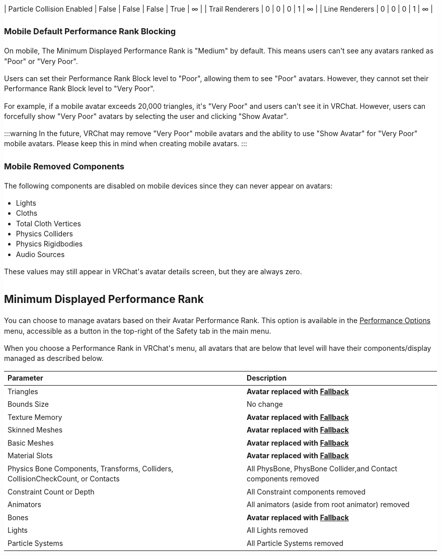 | Particle Collision Enabled                                                | False              | False        | False        | True         | ∞             |
| Trail Renderers                                                           | 0                  | 0            | 0            | 1            | ∞             |
| Line Renderers                                                            | 0                  | 0            | 0            | 1            | ∞             |

[^1]: Bounds Size is determined by the maximum size of all components on your avatar. Trail and Line Renderers do not count for this calculation.

[^2]: If the Very Poor value is exceeded on mobile, no matter the current "Show Avatar" state of the avatar, all Avatar Dynamics-related components will be removed.

### Mobile Default Performance Rank Blocking
On mobile, The Minimum Displayed Performance Rank is "Medium" by default. This means users can't see any avatars ranked as "Poor" or "Very Poor".

Users can set their Performance Rank Block level to "Poor", allowing them to see "Poor" avatars. However, they cannot set their Performance Rank Block level to "Very Poor".

For example, if a mobile avatar exceeds 20,000 triangles, it's "Very Poor" and users can't see it in VRChat. However, users can forcefully show "Very Poor" avatars by selecting the user and clicking "Show Avatar".

:::warning
In the future, VRChat may remove "Very Poor" mobile avatars and the ability to use "Show Avatar" for "Very Poor" mobile avatars. Please keep this in mind when creating mobile avatars.
:::

### Mobile Removed Components
The following components are disabled on mobile devices since they can never appear on avatars:

  * Lights
  * Cloths
  * Total Cloth Vertices
  * Physics Colliders
  * Physics Rigidbodies
  * Audio Sources

These values may still appear in VRChat's avatar details screen, but they are always zero.

## Minimum Displayed Performance Rank
You can choose to manage avatars based on their Avatar Performance Rank. This option is available in the [Performance Options](https://docs.vrchat.com/docs/vrchat-configuration-window) menu, accessible as a button in the top-right of the Safety tab in the main menu.

When you choose a Performance Rank in VRChat's menu, all avatars that are below that level will have their components/display managed as described below.

| Parameter                                                                        | Description                                                                              |
| :------------------------------------------------------------------------------- | :--------------------------------------------------------------------------------------- |
| Triangles                                                                        | **Avatar replaced with [Fallback](https://docs.vrchat.com/docs/avatar-fallback-system)** |
| Bounds Size                                                                      | No change                                                                                |
| Texture Memory                                                                   | **Avatar replaced with [Fallback](https://docs.vrchat.com/docs/avatar-fallback-system)** |
| Skinned Meshes                                                                   | **Avatar replaced with [Fallback](https://docs.vrchat.com/docs/avatar-fallback-system)** |
| Basic Meshes                                                                     | **Avatar replaced with [Fallback](https://docs.vrchat.com/docs/avatar-fallback-system)** |
| Material Slots                                                                   | **Avatar replaced with [Fallback](https://docs.vrchat.com/docs/avatar-fallback-system)** |
| Physics Bone Components, Transforms, Colliders, CollisionCheckCount, or Contacts | All PhysBone, PhysBone Collider,and Contact components removed                           |
| Constraint Count or Depth                                                        | All Constraint components removed                                                        |
| Animators                                                                        | All animators (aside from root animator) removed                                         |
| Bones                                                                            | **Avatar replaced with [Fallback](https://docs.vrchat.com/docs/avatar-fallback-system)** |
| Lights                                                                           | All Lights removed                                                                       |
| Particle Systems                                                                 | All Particle Systems removed                                                             |